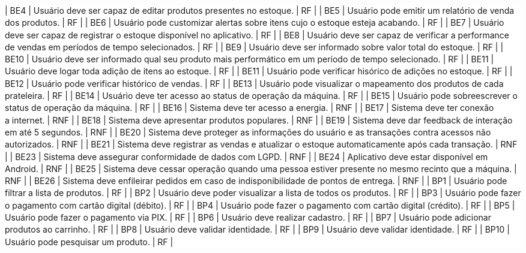 |      BE4      | Usuário deve ser capaz de editar produtos presentes no estoque.                                                                                          |  RF  |
|      BE5      | Usuário pode emitir um relatório de venda dos produtos.                                                                                                  |  RF  |
|      BE6      | Usuário pode customizar alertas sobre itens cujo o estoque esteja acabando.                                                                              |  RF  |
|      BE7      | Usuário deve ser capaz de registrar o estoque disponível no aplicativo.                                                                                  |  RF  |
|      BE8      | Usuário deve ser capaz de verificar a performance de vendas em períodos de tempo selecionados.                                                           |  RF  |
|      BE9      | Usuário deve ser informado sobre valor total do estoque.                                                                                                 |  RF  |
|     BE10      | Usuário deve ser informado qual seu produto mais performático em um período de tempo selecionado.                                                        |  RF  |
|     BE11      | Usuário deve logar toda adição de itens ao estoque.                                                                                                      |  RF  |
|     BE11      | Usuário pode verificar hisórico de adições no estoque.                                                                                                   |  RF  |
|     BE12      | Usuário pode verificar histórico de vendas.                                                                                                              |  RF  |
|     BE13      | Usuário pode visualizar o mapeamento dos produtos de cada prateleira.                                                                                    |  RF  |
|     BE14      | Usuário deve ter acesso ao status de operação da máquina.                                                                                                |  RF  |
|     BE15      | Usuário pode sobreescrever o status de operação da máquina.                                                                                              |  RF  |
|     BE16      | Sistema deve ter acesso a energia.                                                                                                                       | RNF  |
|     BE17      | Sistema deve ter conexão a internet.                                                                                                                     | RNF  |
|     BE18      | Sistema deve apresentar produtos populares.                                                                                                              | RNF  |
|     BE19      | Sistema deve dar feedback de interação em até 5 segundos.                                                                                                | RNF  |
|     BE20      | Sistema deve proteger as informações do usuário e as transações contra acessos não autorizados.                                                          | RNF  |
|     BE21      | Sistema deve registrar as vendas e atualizar o estoque automaticamente após cada transação.                                                              | RNF  |
|     BE23      | Sistema deve assegurar conformidade de dados com LGPD.                                                                                                   | RNF  |
|     BE24      | Aplicativo deve estar disponível em Android.                                                                                                             | RNF  |
|     BE25      | Sistema deve cessar operação quando uma pessoa estiver presente no mesmo recinto que a máquina.                                                          | RNF  |
|     BE26      | Sistema deve enfileirar pedidos em caso de indisponibilidade de pontos de entrega.                                                                       | RNF  |
|      BP1      | Usuário pode filtrar a lista de produtos.                                                                                                                |  RF  |
|      BP2      | Usuário deve poder visualizar a lista de todos os produtos.                                                                                              |  RF  |
|      BP3      | Usuário pode fazer o pagamento com cartão digital (débito).                                                                                              |  RF  |
|      BP4      | Usuário pode fazer o pagamento com cartão digital (crédito).                                                                                             |  RF  |
|      BP5      | Usuário pode fazer o pagamento via PIX.                                                                                                                  |  RF  |
|      BP6      | Usuário deve realizar cadastro.                                                                                                                          |  RF  |
|      BP7      | Usuário pode adicionar produtos ao carrinho.                                                                                                             |  RF  |
|      BP8      | Usuário deve validar identidade.                                                                                                                         |  RF  |
|      BP9      | Usuário deve validar identidade.                                                                                                                         |  RF  |
|     BP10      | Usuário pode pesquisar um produto.                                                                                                                       |  RF  |